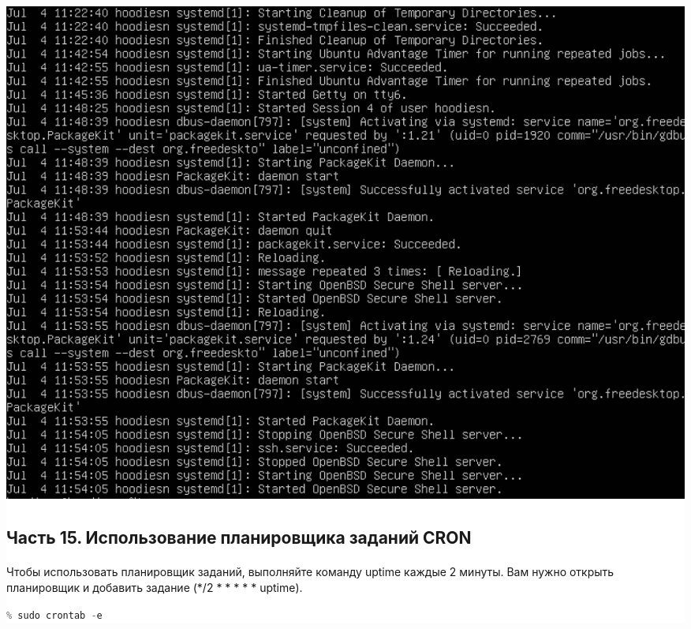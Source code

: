 ![restart_ssh_log](misc/part14.2_restart_ssh_log.png)

## Часть 15. Использование планировщика заданий CRON

Чтобы использовать планировщик заданий, выполняйте команду uptime каждые 2 минуты. Вам нужно открыть планировщик и добавить задание (*/2 * * * * * uptime).

```c
% sudo crontab -e
```
